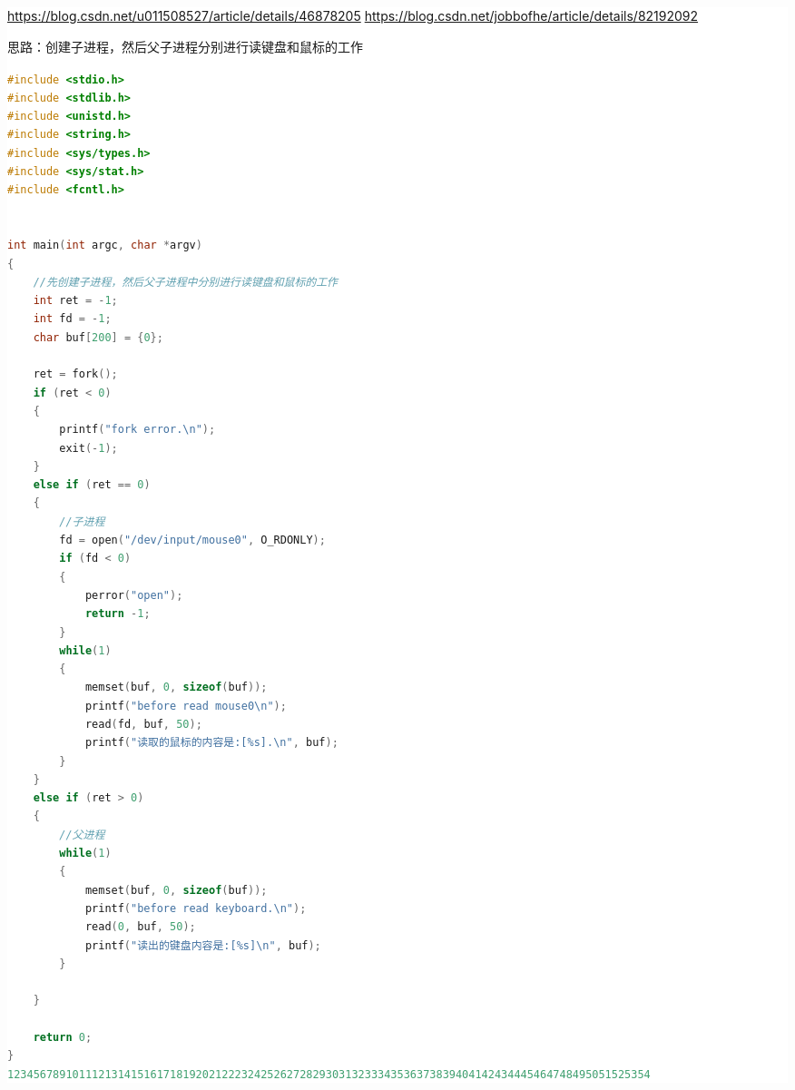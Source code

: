 https://blog.csdn.net/u011508527/article/details/46878205
https://blog.csdn.net/jobbofhe/article/details/82192092

思路：创建子进程，然后父子进程分别进行读键盘和鼠标的工作

```c
#include <stdio.h>
#include <stdlib.h>
#include <unistd.h>
#include <string.h>
#include <sys/types.h>
#include <sys/stat.h>
#include <fcntl.h>


int main(int argc, char *argv)
{
	//先创建子进程，然后父子进程中分别进行读键盘和鼠标的工作
	int ret = -1;
	int fd = -1;
	char buf[200] = {0};
	
	ret = fork();
	if (ret < 0)
	{
		printf("fork error.\n");
		exit(-1);
	}
	else if (ret == 0)
	{
		//子进程
		fd = open("/dev/input/mouse0", O_RDONLY);
		if (fd < 0)
		{
			perror("open");
			return -1;
		}
		while(1)
		{
			memset(buf, 0, sizeof(buf));
			printf("before read mouse0\n");
			read(fd, buf, 50);
			printf("读取的鼠标的内容是:[%s].\n", buf);
		}
	}
	else if (ret > 0)
	{
		//父进程
		while(1)
		{
			memset(buf, 0, sizeof(buf));
			printf("before read keyboard.\n");
			read(0, buf, 50);
			printf("读出的键盘内容是:[%s]\n", buf);
		}
		
	}
	
	return 0;
}
123456789101112131415161718192021222324252627282930313233343536373839404142434445464748495051525354
```
